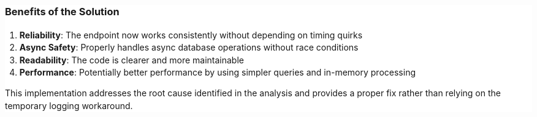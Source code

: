 ### Benefits of the Solution

1. **Reliability**: The endpoint now works consistently without depending on timing quirks
2. **Async Safety**: Properly handles async database operations without race conditions
3. **Readability**: The code is clearer and more maintainable
4. **Performance**: Potentially better performance by using simpler queries and in-memory processing

This implementation addresses the root cause identified in the analysis and provides a proper fix rather than relying on the temporary logging workaround.
